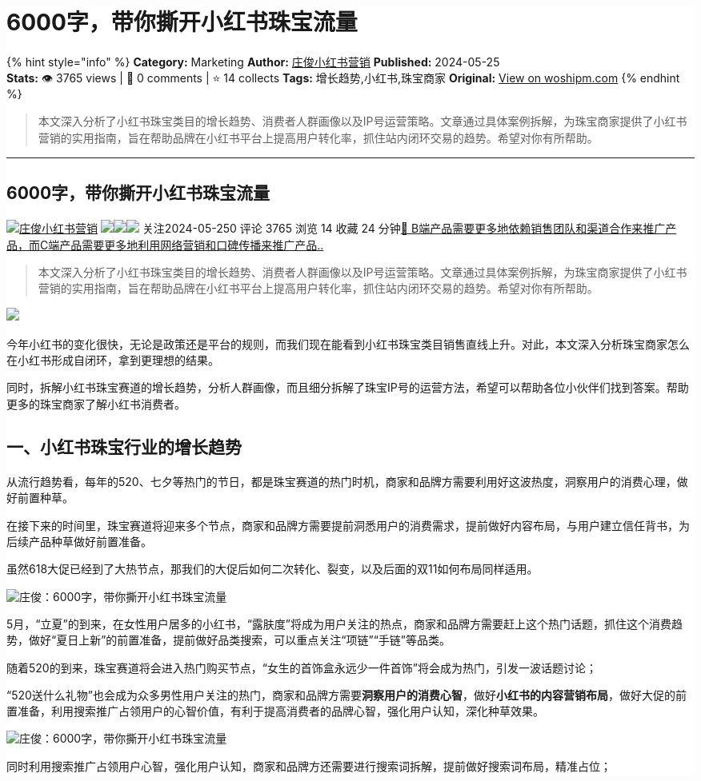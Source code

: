 # 6000字，带你撕开小红书珠宝流量
{% hint style="info" %}
**Category:** Marketing
**Author:** [庄俊小红书营销](https://www.woshipm.com/u/1227135)
**Published:** 2024-05-25  
**Stats:** 👁️ 3765 views | 💬 0 comments | ⭐ 14 collects
**Tags:** 增长趋势,小红书,珠宝商家
**Original:** [View on woshipm.com](https://www.woshipm.com/marketing/6059642.html)
{% endhint %}
> 本文深入分析了小红书珠宝类目的增长趋势、消费者人群画像以及IP号运营策略。文章通过具体案例拆解，为珠宝商家提供了小红书营销的实用指南，旨在帮助品牌在小红书平台上提高用户转化率，抓住站内闭环交易的趋势。希望对你有所帮助。

---

## 6000字，带你撕开小红书珠宝流量

[![](https://static.woshipm.com/APP_U_202212_20221212182502_4453.jpeg?imageView2/1/w/72/h/72/q/100)](https://www.woshipm.com/u/1227135)[庄俊小红书营销](https://www.woshipm.com/u/1227135) ![](https://static.woshipm.com/tag/1121_1@2x.png)![](https://static.woshipm.com/tag/2403_1@2x.png)![](https://static.woshipm.com/tag/2404_1@2x.png) 关注2024-05-250 评论 3765 浏览 14 收藏 24 分钟[🔗 B端产品需要更多地依赖销售团队和渠道合作来推广产品，而C端产品需要更多地利用网络营销和口碑传播来推广产品..](https://ke.qidianla.com/courses/bcpm)

> 本文深入分析了小红书珠宝类目的增长趋势、消费者人群画像以及IP号运营策略。文章通过具体案例拆解，为珠宝商家提供了小红书营销的实用指南，旨在帮助品牌在小红书平台上提高用户转化率，抓住站内闭环交易的趋势。希望对你有所帮助。

![](https://image.yunyingpai.com/wp/2024/05/rAjk1GP4UfQovP1qYbsZ.jpg)

今年小红书的变化很快，无论是政策还是平台的规则，而我们现在能看到小红书珠宝类目销售直线上升。对此，本文深入分析珠宝商家怎么在小红书形成自闭环，拿到更理想的结果。

同时，拆解小红书珠宝赛道的增长趋势，分析人群画像，而且细分拆解了珠宝IP号的运营方法，希望可以帮助各位小伙伴们找到答案。帮助更多的珠宝商家了解小红书消费者。

## 一、小红书珠宝行业的增长趋势

从流行趋势看，每年的520、七夕等热门的节日，都是珠宝赛道的热门时机，商家和品牌方需要利用好这波热度，洞察用户的消费心理，做好前置种草。

在接下来的时间里，珠宝赛道将迎来多个节点，商家和品牌方需要提前洞悉用户的消费需求，提前做好内容布局，与用户建立信任背书，为后续产品种草做好前置准备。

虽然618大促已经到了大热节点，那我们的大促后如何二次转化、裂变，以及后面的双11如何布局同样适用。

![庄俊：6000字，带你撕开小红书珠宝流量](https://image.yunyingpai.com/wp/2024/05/vnHFrMycS5IcYKSv9DZ8.jpeg)

5月，“立夏”的到来，在女性用户居多的小红书，“露肤度”将成为用户关注的热点，商家和品牌方需要赶上这个热门话题，抓住这个消费趋势，做好“夏日上新”的前置准备，提前做好品类搜索，可以重点关注“项链”“手链”等品类。

随着520的到来，珠宝赛道将会进入热门购买节点，“女生的首饰盒永远少一件首饰”将会成为热门，引发一波话题讨论；

“520送什么礼物”也会成为众多男性用户关注的热门，商家和品牌方需要**洞察用户的消费心智**，做好**小红书的内容营销布局**，做好大促的前置准备，利用搜索推广占领用户的心智价值，有利于提高消费者的品牌心智，强化用户认知，深化种草效果。

![庄俊：6000字，带你撕开小红书珠宝流量](https://image.yunyingpai.com/wp/2024/05/GYyEDo9fg6ocJiRd0B3I.jpeg)

同时利用搜索推广占领用户心智，强化用户认知，商家和品牌方还需要进行搜索词拆解，提前做好搜索词布局，精准占位；
